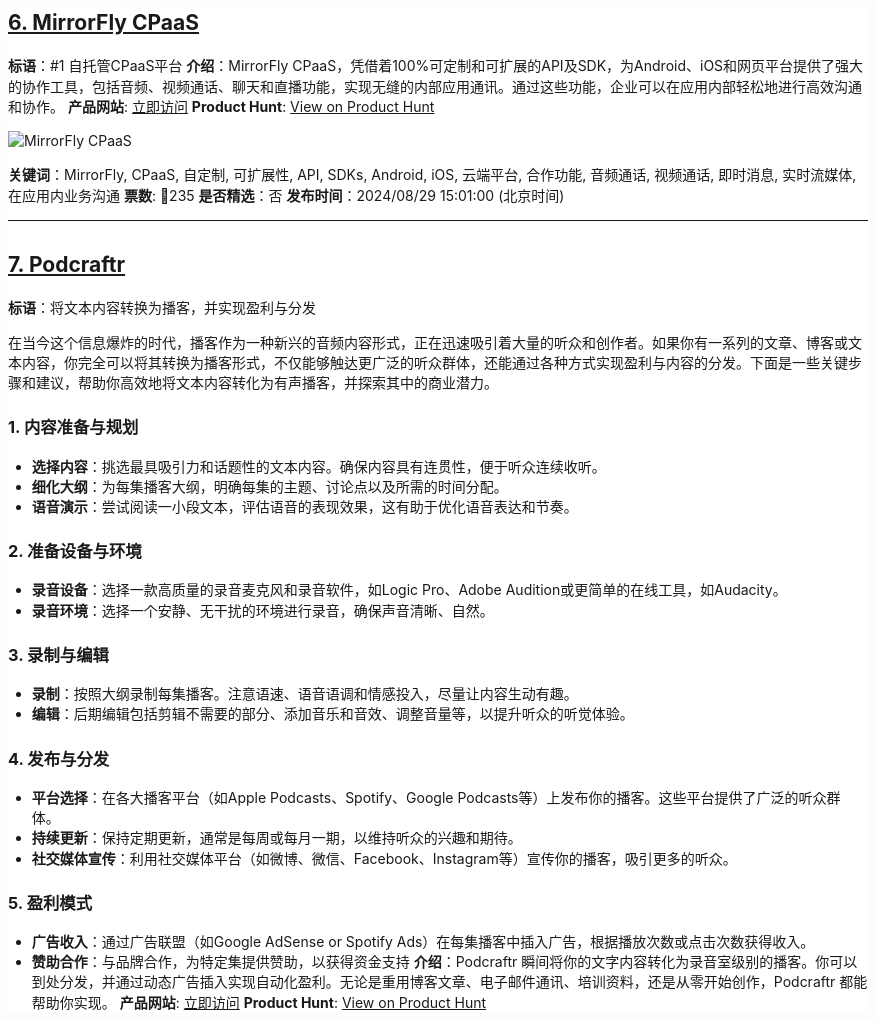 ## [6. MirrorFly CPaaS](https://www.producthunt.com/posts/mirrorfly-cpaas?utm_campaign=producthunt-api&utm_medium=api-v2&utm_source=Application%3A+echoApp+%28ID%3A+133004%29)
**标语**：#1 自托管CPaaS平台
**介绍**：MirrorFly CPaaS，凭借着100%可定制和可扩展的API及SDK，为Android、iOS和网页平台提供了强大的协作工具，包括音频、视频通话、聊天和直播功能，实现无缝的内部应用通讯。通过这些功能，企业可以在应用内部轻松地进行高效沟通和协作。
**产品网站**: [立即访问](https://www.producthunt.com/r/H3LSHNG44EBL7H?utm_campaign=producthunt-api&utm_medium=api-v2&utm_source=Application%3A+echoApp+%28ID%3A+133004%29)
**Product Hunt**: [View on Product Hunt](https://www.producthunt.com/posts/mirrorfly-cpaas?utm_campaign=producthunt-api&utm_medium=api-v2&utm_source=Application%3A+echoApp+%28ID%3A+133004%29)

![MirrorFly CPaaS](https://ph-files.imgix.net/65ab623b-cfa1-4edd-a784-34a055f2925f.png?auto=format&fit=crop&frame=1&h=512&w=1024)

**关键词**：MirrorFly, CPaaS, 自定制, 可扩展性, API, SDKs, Android, iOS, 云端平台, 合作功能, 音频通话, 视频通话, 即时消息, 实时流媒体, 在应用内业务沟通
**票数**: 🔺235
**是否精选**：否
**发布时间**：2024/08/29 15:01:00 (北京时间)

---

## [7. Podcraftr](https://www.producthunt.com/posts/podcraftr?utm_campaign=producthunt-api&utm_medium=api-v2&utm_source=Application%3A+echoApp+%28ID%3A+133004%29)
**标语**：将文本内容转换为播客，并实现盈利与分发

在当今这个信息爆炸的时代，播客作为一种新兴的音频内容形式，正在迅速吸引着大量的听众和创作者。如果你有一系列的文章、博客或文本内容，你完全可以将其转换为播客形式，不仅能够触达更广泛的听众群体，还能通过各种方式实现盈利与内容的分发。下面是一些关键步骤和建议，帮助你高效地将文本内容转化为有声播客，并探索其中的商业潜力。

### 1. 内容准备与规划
- **选择内容**：挑选最具吸引力和话题性的文本内容。确保内容具有连贯性，便于听众连续收听。
- **细化大纲**：为每集播客大纲，明确每集的主题、讨论点以及所需的时间分配。
- **语音演示**：尝试阅读一小段文本，评估语音的表现效果，这有助于优化语音表达和节奏。

### 2. 准备设备与环境
- **录音设备**：选择一款高质量的录音麦克风和录音软件，如Logic Pro、Adobe Audition或更简单的在线工具，如Audacity。
- **录音环境**：选择一个安静、无干扰的环境进行录音，确保声音清晰、自然。

### 3. 录制与编辑
- **录制**：按照大纲录制每集播客。注意语速、语音语调和情感投入，尽量让内容生动有趣。
- **编辑**：后期编辑包括剪辑不需要的部分、添加音乐和音效、调整音量等，以提升听众的听觉体验。

### 4. 发布与分发
- **平台选择**：在各大播客平台（如Apple Podcasts、Spotify、Google Podcasts等）上发布你的播客。这些平台提供了广泛的听众群体。
- **持续更新**：保持定期更新，通常是每周或每月一期，以维持听众的兴趣和期待。
- **社交媒体宣传**：利用社交媒体平台（如微博、微信、Facebook、Instagram等）宣传你的播客，吸引更多的听众。

### 5. 盈利模式
- **广告收入**：通过广告联盟（如Google AdSense or Spotify Ads）在每集播客中插入广告，根据播放次数或点击次数获得收入。
- **赞助合作**：与品牌合作，为特定集提供赞助，以获得资金支持
**介绍**：Podcraftr 瞬间将你的文字内容转化为录音室级别的播客。你可以到处分发，并通过动态广告插入实现自动化盈利。无论是重用博客文章、电子邮件通讯、培训资料，还是从零开始创作，Podcraftr 都能帮助你实现。
**产品网站**: [立即访问](https://www.producthunt.com/r/552UVUXWVCRZAR?utm_campaign=producthunt-api&utm_medium=api-v2&utm_source=Application%3A+echoApp+%28ID%3A+133004%29)
**Product Hunt**: [View on Product Hunt](https://www.producthunt.com/posts/podcraftr?utm_campaign=producthunt-api&utm_medium=api-v2&utm_source=Application%3A+echoApp+%28ID%3A+133004%29)
